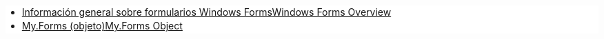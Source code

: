 - [<span data-ttu-id="bb59e-204">Información general sobre formularios Windows Forms</span><span class="sxs-lookup"><span data-stu-id="bb59e-204">Windows Forms Overview</span></span>](/dotnet/desktop/winforms/windows-forms-overview)
- [<span data-ttu-id="bb59e-205">My.Forms (objeto)</span><span class="sxs-lookup"><span data-stu-id="bb59e-205">My.Forms Object</span></span>](../../language-reference/objects/my-forms-object.md)
